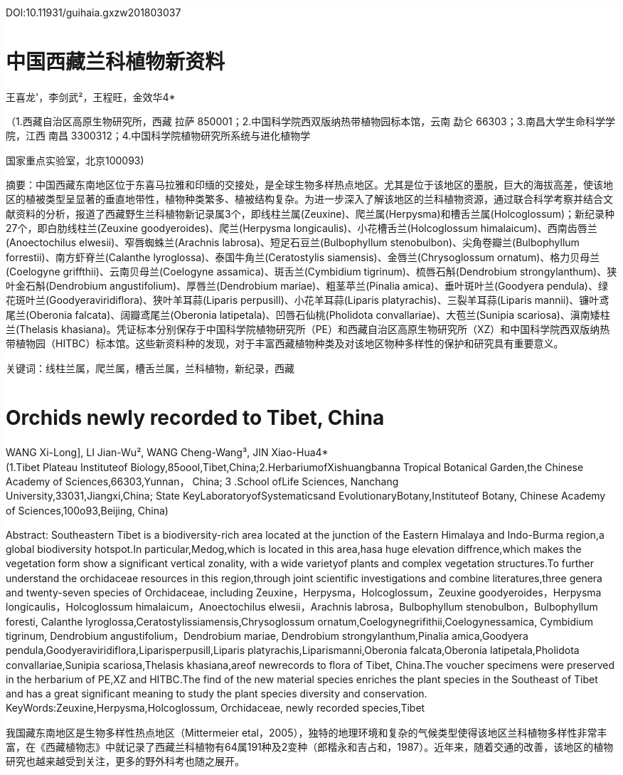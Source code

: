 DOl:10.11931/guihaia.gxzw201803037

# 中国西藏兰科植物新资料

王喜龙'，李剑武²，王程旺，金效华4\*

（1.西藏自治区高原生物研究所，西藏 拉萨 850001；2.中国科学院西双版纳热带植物园标本馆，云南 勐仑 66303；3.南昌大学生命科学学院，江西 南昌 3300312；4.中国科学院植物研究所系统与进化植物学

国家重点实验室，北京100093)

摘要：中国西藏东南地区位于东喜马拉雅和印缅的交接处，是全球生物多样热点地区。尤其是位于该地区的墨脱，巨大的海拔高差，使该地区的植被类型呈显著的垂直地带性，植物种类繁多、植被结构复杂。为进一步深入了解该地区的兰科植物资源，通过联合科学考察并结合文献资料的分析，报道了西藏野生兰科植物新记录属3个，即线柱兰属(Zeuxine)、爬兰属(Herpysma)和槽舌兰属(Holcoglossum)；新纪录种 27个，即白肋线柱兰(Zeuxine goodyeroides)、爬兰(Herpysma longicaulis)、小花槽舌兰(Holcoglossum himalaicum)、西南齿唇兰(Anoectochilus elwesii)、窄唇蜘蛛兰(Arachnis labrosa)、短足石豆兰(Bulbophyllum stenobulbon)、尖角卷瓣兰(Bulbophyllum forrestii)、南方虾脊兰(Calanthe lyroglossa)、泰国牛角兰(Ceratostylis siamensis)、金唇兰(Chrysoglossum ornatum)、格力贝母兰(Coelogyne griffthii)、云南贝母兰(Coelogyne assamica)、斑舌兰(Cymbidium tigrinum)、梳唇石斛(Dendrobium strongylanthum)、狭叶金石斛(Dendrobium angustifolium)、厚唇兰(Dendrobium mariae)、粗茎苹兰(Pinalia amica)、垂叶斑叶兰(Goodyera pendula)、绿花斑叶兰(Goodyeraviridiflora)、狭叶羊耳蒜(Liparis perpusill)、小花羊耳蒜(Liparis platyrachis)、三裂羊耳蒜(Liparis mannii)、镰叶鸢尾兰(Oberonia falcata)、阔瓣鸢尾兰(Oberonia latipetala)、凹唇石仙桃(Pholidota convallariae)、大苞兰(Sunipia scariosa)、滇南矮柱兰(Thelasis khasiana)。凭证标本分别保存于中国科学院植物研究所（PE）和西藏自治区高原生物研究所（XZ）和中国科学院西双版纳热带植物园（HITBC）标本馆。这些新资料种的发现，对于丰富西藏植物种类及对该地区物种多样性的保护和研究具有重要意义。

关键词：线柱兰属，爬兰属，槽舌兰属，兰科植物，新纪录，西藏

# Orchids newly recorded to Tibet, China

WANG Xi-Long], LI Jian-Wu², WANG Cheng-Wang³, JIN Xiao-Hua4\*   
(1.Tibet Plateau Instituteof Biology,85oool,Tibet,China;2.HerbariumofXishuangbanna Tropical Botanical Garden,the Chinese Academy of Sciences,66303,Yunnan， China; 3 .School ofLife Sciences, Nanchang   
University,33031,Jiangxi,China; State KeyLaboratoryofSystematicsand EvolutionaryBotany,Instituteof Botany, Chinese Academy of Sciences,100o93,Beijing, China)

Abstract: Southeastern Tibet is a biodiversity-rich area located at the junction of the Eastern Himalaya and Indo-Burma region,a global biodiversity hotspot.In particular,Medog,which is located in this area,hasa huge elevation diffrence,which makes the vegetation form show a significant vertical zonality, with a wide varietyof plants and complex vegetation structures.To further understand the orchidaceae resources in this region,through joint scientific investigations and combine literatures,three genera and twenty-seven species of Orchidaceae, including Zeuxine，Herpysma，Holcoglossum，Zeuxine goodyeroides，Herpysma longicaulis，Holcoglossum himalaicum，Anoectochilus elwesii，Arachnis labrosa，Bulbophyllum stenobulbon，Bulbophyllum foresti, Calanthe lyroglossa,Ceratostylissiamensis,Chrysoglossum ornatum,Coelogynegrifithii,Coelogynessamica, Cymbidium tigrinum, Dendrobium angustifolium，Dendrobium mariae, Dendrobium strongylanthum,Pinalia amica,Goodyera pendula,Goodyeraviridiflora,Liparisperpusill,Liparis platyrachis,Liparismanni,Oberonia falcata,Oberonia latipetala,Pholidota convallariae,Sunipia scariosa,Thelasis khasiana,areof newrecords to flora of Tibet, China.The voucher specimens were preserved in the herbarium of PE,XZ and HITBC.The find of the new material species enriches the plant species in the Southeast of Tibet and has a great significant meaning to study the plant species diversity and conservation. KeyWords:Zeuxine,Herpysma,Holcoglossum, Orchidaceae, newly recorded species,Tibet

我国藏东南地区是生物多样性热点地区（Mittermeier etal，2005），独特的地理环境和复杂的气候类型使得该地区兰科植物多样性非常丰富，在《西藏植物志》中就记录了西藏兰科植物有64属191种及2变种（郎楷永和吉占和，1987）。近年来，随着交通的改善，该地区的植物研究也越来越受到关注，更多的野外科考也随之展开。
